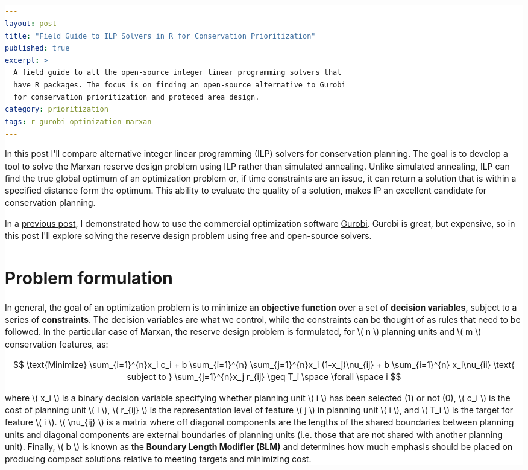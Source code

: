 ```yaml
---
layout: post
title: "Field Guide to ILP Solvers in R for Conservation Prioritization"
published: true
excerpt: >
  A field guide to all the open-source integer linear programming solvers that
  have R packages. The focus is on finding an open-source alternative to Gurobi
  for conservation prioritization and proteced area design.
category: prioritization
tags: r gurobi optimization marxan
---
```






In this post I'll compare alternative integer linear programming (ILP) solvers for conservation planning. The goal is to develop a tool to solve the Marxan reserve design problem using ILP rather than simulated annealing. Unlike simulated annealing, ILP can find the true global optimum of an optimization problem or, if time constraints are an issue, it can return a solution that is within a specified distance form the optimum. This ability to evaluate the quality of a solution, makes IP an excellent candidate for conservation planning.

In a [previous post](http://strimas.com/r/gurobi/), I demonstrated how to use the commercial optimization software [Gurobi](http://www.gurobi.com/). Gurobi is great, but expensive, so in this post I'll explore solving the reserve design problem using free and open-source solvers.

# Problem formulation

In general, the goal of an optimization problem is to minimize an **objective function** over a set of **decision variables**, subject to a series of **constraints**. The decision variables are what we control, while the constraints can be thought of as rules that need to be followed. In the particular case of Marxan, the reserve design problem is formulated, for \\( n \\) planning units and \\( m \\) conservation features, as:

$$
\text{Minimize} \sum_{i=1}^{n}x_i c_i + 
b \sum_{i=1}^{n} \sum_{j=1}^{n}x_i (1-x_j)\nu_{ij} +
b \sum_{i=1}^{n} x_i\nu_{ii}
\text{ subject to } \sum_{j=1}^{n}x_j r_{ij}
\geq T_i \space \forall \space i 
$$

where \\( x_i \\) is a binary decision variable specifying whether planning unit \\( i \\) has been selected (1) or not (0), \\( c_i \\) is the cost of planning unit \\( i \\), \\( r_{ij} \\) is the representation level of feature \\( j \\) in planning unit \\( i \\), and \\( T_i \\) is the target for feature \\( i \\). \\( \nu_{ij} \\) is a matrix where off diagonal components are the lengths of the shared boundaries between planning units and diagonal components are external boundaries of planning units (i.e. those that are not shared with another planning unit). Finally, \\( b \\) is known as the **Boundary Length Modifier (BLM)** and determines how much emphasis should be placed on producing compact solutions relative to meeting targets and minimizing cost.
